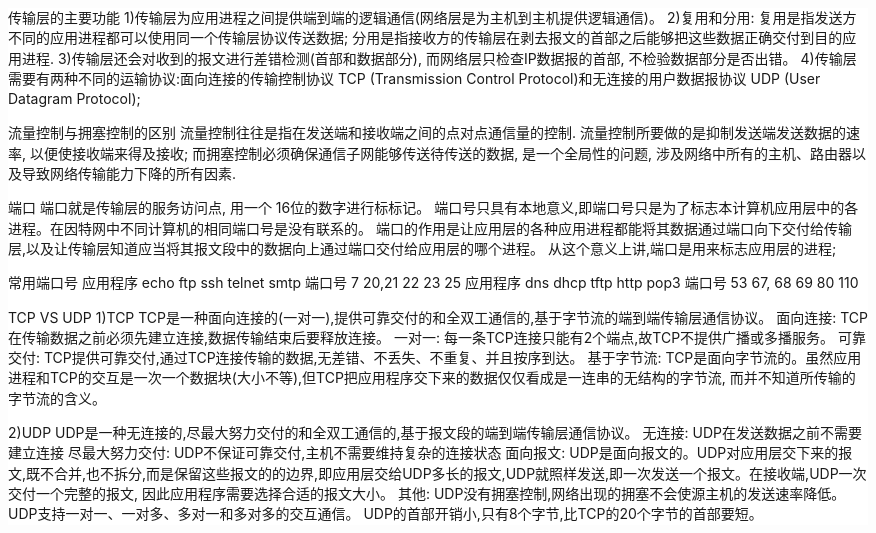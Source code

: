 传输层的主要功能
    1)传输层为应用进程之间提供端到端的逻辑通信(网络层是为主机到主机提供逻辑通信)。
    2)复用和分用: 复用是指发送方不同的应用进程都可以使用同一个传输层协议传送数据; 分用是指接收方的传输层在剥去报文的首部之后能够把这些数据正确交付到目的应用进程.
    3)传输层还会对收到的报文进行差错检测(首部和数据部分), 而网络层只检查IP数据报的首部, 不检验数据部分是否出错。
    4)传输层需要有两种不同的运输协议:面向连接的传输控制协议 TCP (Transmission Control Protocol)和无连接的用户数据报协议 UDP (User Datagram Protocol);
 
流量控制与拥塞控制的区别
    流量控制往往是指在发送端和接收端之间的点对点通信量的控制. 流量控制所要做的是抑制发送端发送数据的速率, 以便使接收端来得及接收; 而拥塞控制必须确保通信子网能够传送待传送的数据, 是一个全局性的问题, 涉及网络中所有的主机、路由器以及导致网络传输能力下降的所有因素.
 
端口
    端口就是传输层的服务访问点, 用一个 16位的数字进行标标记。
    端口号只具有本地意义,即端口号只是为了标志本计算机应用层中的各进程。在因特网中不同计算机的相同端口号是没有联系的。
    端口的作用是让应用层的各种应用进程都能将其数据通过端口向下交付给传输层,以及让传输层知道应当将其报文段中的数据向上通过端口交付给应用层的哪个进程。
    从这个意义上讲,端口是用来标志应用层的进程;
 
常用端口号
应用程序
echo
ftp
ssh
telnet
smtp
端口号
7
20,21
22
23
25
应用程序
dns
dhcp
tftp
http
pop3
端口号
53
67, 68
69
80
110
 
TCP VS UDP
1)TCP
    TCP是一种面向连接的(一对一),提供可靠交付的和全双工通信的,基于字节流的端到端传输层通信协议。
    面向连接: TCP在传输数据之前必须先建立连接,数据传输结束后要释放连接。
    一对一: 每一条TCP连接只能有2个端点,故TCP不提供广播或多播服务。
    可靠交付: TCP提供可靠交付,通过TCP连接传输的数据,无差错、不丢失、不重复、并且按序到达。
    基于字节流: TCP是面向字节流的。虽然应用进程和TCP的交互是一次一个数据块(大小不等),但TCP把应用程序交下来的数据仅仅看成是一连串的无结构的字节流, 而并不知道所传输的字节流的含义。
 
2)UDP
    UDP是一种无连接的,尽最大努力交付的和全双工通信的,基于报文段的端到端传输层通信协议。
    无连接: UDP在发送数据之前不需要建立连接
    尽最大努力交付: UDP不保证可靠交付,主机不需要维持复杂的连接状态
    面向报文: UDP是面向报文的。UDP对应用层交下来的报文,既不合并,也不拆分,而是保留这些报文的的边界,即应用层交给UDP多长的报文,UDP就照样发送,即一次发送一个报文。在接收端,UDP一次交付一个完整的报文, 因此应用程序需要选择合适的报文大小。
其他:
    UDP没有拥塞控制,网络出现的拥塞不会使源主机的发送速率降低。
    UDP支持一对一、一对多、多对一和多对多的交互通信。
    UDP的首部开销小,只有8个字节,比TCP的20个字节的首部要短。
 